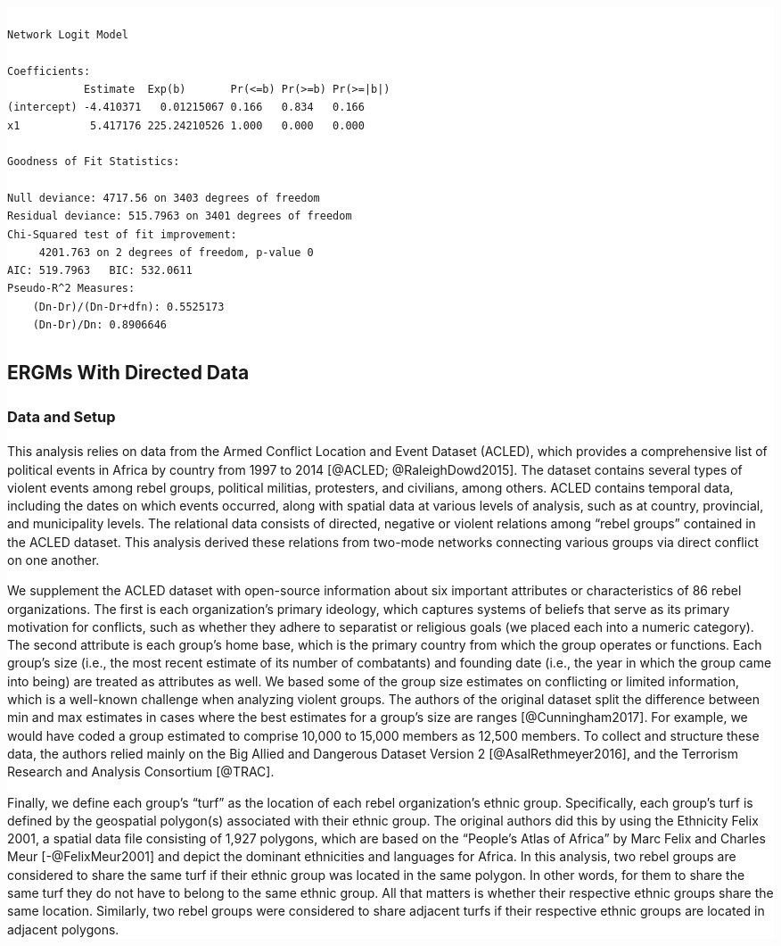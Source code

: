 ```

Network Logit Model

Coefficients:
            Estimate  Exp(b)       Pr(<=b) Pr(>=b) Pr(>=|b|)
(intercept) -4.410371   0.01215067 0.166   0.834   0.166    
x1           5.417176 225.24210526 1.000   0.000   0.000    

Goodness of Fit Statistics:

Null deviance: 4717.56 on 3403 degrees of freedom
Residual deviance: 515.7963 on 3401 degrees of freedom
Chi-Squared test of fit improvement:
	 4201.763 on 2 degrees of freedom, p-value 0 
AIC: 519.7963 	BIC: 532.0611 
Pseudo-R^2 Measures:
	(Dn-Dr)/(Dn-Dr+dfn): 0.5525173 
	(Dn-Dr)/Dn: 0.8906646 
```



## ERGMs With Directed Data

### Data and Setup

This analysis relies on data from the Armed Conflict Location and Event Dataset (ACLED), which provides a comprehensive list of political events in Africa by country from 1997 to 2014 [@ACLED; @RaleighDowd2015]. The dataset contains several types of violent events among rebel groups, political militias, protesters, and civilians, among others. ACLED contains temporal data, including the dates on which events occurred, along with spatial data at various levels of analysis, such as at country, provincial, and municipality levels. The relational data consists of directed, negative or violent relations among “rebel groups” contained in the ACLED dataset. This analysis derived these relations from two-mode networks connecting various groups via direct conflict on one another. 

We supplement the ACLED dataset with open-source information about six important attributes or characteristics of 86 rebel organizations. The first is each organization’s primary ideology, which captures systems of beliefs that serve as its primary motivation for conflicts, such as whether they adhere to separatist or religious goals (we placed each into a numeric category). The second attribute is each group’s home base, which is the primary country from which the group operates or functions. Each group’s size (i.e., the most recent estimate of its number of combatants) and founding date (i.e., the year in which the group came into being) are treated as attributes as well. We based some of the group size estimates on conflicting or limited information, which is a well-known challenge when analyzing violent groups. The authors of the original dataset split the difference between min and max estimates in cases where the best estimates for a group’s size are ranges [@Cunningham2017]. For example, we would have coded a group estimated to comprise 10,000 to 15,000 members as 12,500 members. To collect and structure these data, the authors relied mainly on the Big Allied and Dangerous Dataset Version 2 [@AsalRethmeyer2016], and the Terrorism Research and Analysis Consortium [@TRAC].

Finally, we define each group’s “turf” as the location of each rebel organization’s ethnic group. Specifically, each group’s turf is defined by the geospatial polygon(s) associated with their ethnic group. The original authors did this by using the Ethnicity Felix 2001, a spatial data file consisting of 1,927 polygons, which are based on the “People’s Atlas of Africa” by Marc Felix and Charles Meur [-@FelixMeur2001] and depict the dominant ethnicities and languages for Africa. In this analysis, two rebel groups are considered to share the same turf if their ethnic group was located in the same polygon. In other words, for them to share the same turf they do not have to belong to the same ethnic group. All that matters is whether their respective ethnic groups share the same location. Similarly, two rebel groups were considered to share adjacent turfs if their respective ethnic groups are located in adjacent polygons.
